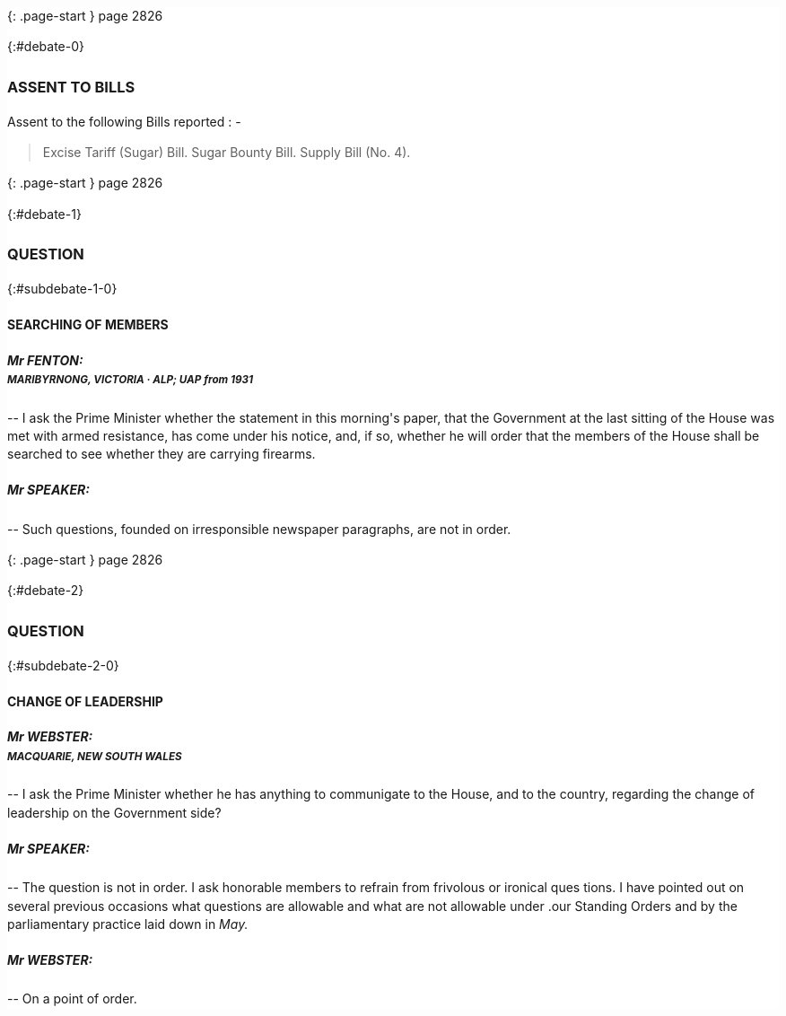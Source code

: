 {: .page-start }
page 2826

{:#debate-0}
### ASSENT TO BILLS

Assent to the following Bills reported : - 

  > Excise Tariff (Sugar) Bill. Sugar Bounty Bill. Supply Bill (No. 4). 

{: .page-start }
page 2826

{:#debate-1}
### QUESTION

{:#subdebate-1-0}
#### SEARCHING OF MEMBERS

##### Mr FENTON:<br><small class="text-muted">MARIBYRNONG, VICTORIA &middot; ALP; UAP from 1931</small>

-- I ask the Prime Minister whether the statement in this morning's paper, that the Government at the last sitting of the House was met with armed resistance, has come under his notice, and, if so, whether he will order that the members of the House shall be searched to see whether they are carrying firearms. 

##### Mr SPEAKER:

-- Such questions, founded on irresponsible newspaper paragraphs, are not in order. 

{: .page-start }
page 2826

{:#debate-2}
### QUESTION

{:#subdebate-2-0}
#### CHANGE OF LEADERSHIP

##### Mr WEBSTER:<br><small class="text-muted">MACQUARIE, NEW SOUTH WALES</small>

-- I ask the Prime Minister whether he has anything to communigate to the House, and to the country, regarding the change of leadership on the Government side? 

##### Mr SPEAKER:

-- The question is not in order. I ask honorable members to refrain from frivolous or ironical ques tions. I have pointed out on several previous occasions what questions are allowable and what are not allowable under .our Standing Orders and by the parliamentary practice laid down in  *May.* 

##### Mr WEBSTER:

--  On a point of order. 
